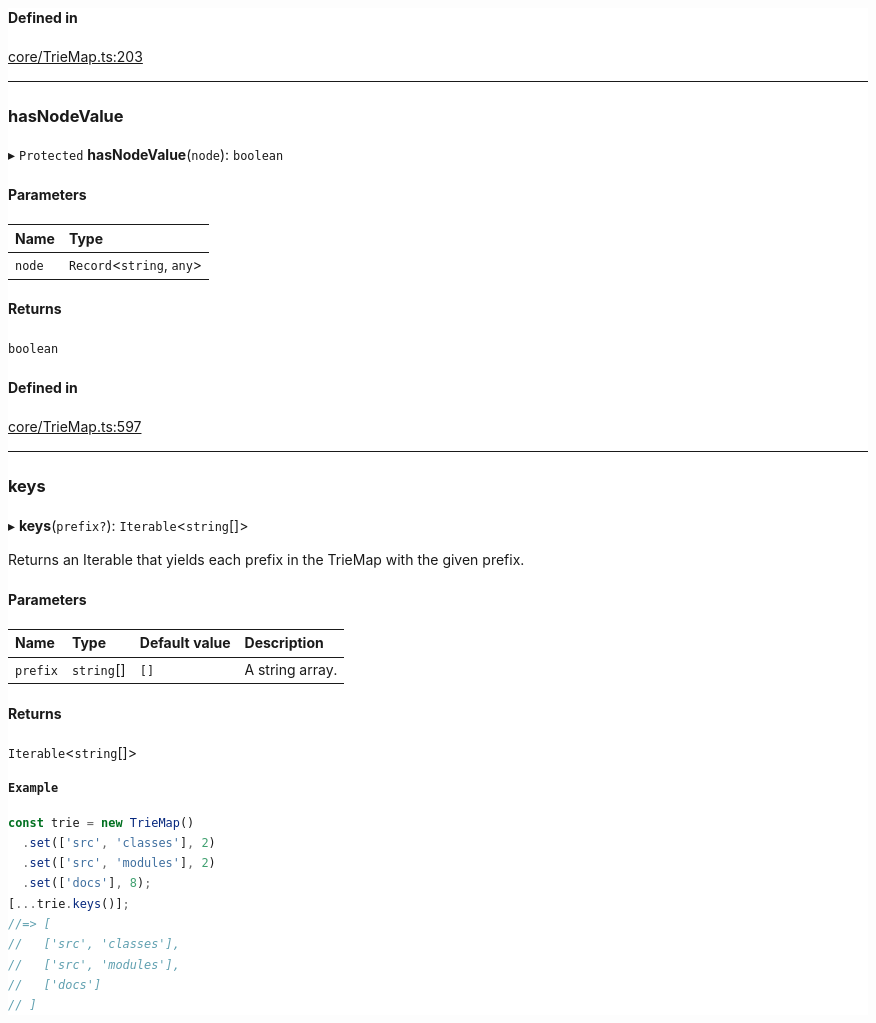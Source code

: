 #### Defined in

[core/TrieMap.ts:203](https://github.com/bemoje/tsmono/blob/87185a0/pkg/trie-map/src/core/TrieMap.ts#L203)

___

### hasNodeValue

▸ `Protected` **hasNodeValue**(`node`): `boolean`

#### Parameters

| Name | Type |
| :------ | :------ |
| `node` | `Record`<`string`, `any`\> |

#### Returns

`boolean`

#### Defined in

[core/TrieMap.ts:597](https://github.com/bemoje/tsmono/blob/87185a0/pkg/trie-map/src/core/TrieMap.ts#L597)

___

### keys

▸ **keys**(`prefix?`): `Iterable`<`string`[]\>

Returns an Iterable that yields each prefix in the TrieMap with the given prefix.

#### Parameters

| Name | Type | Default value | Description |
| :------ | :------ | :------ | :------ |
| `prefix` | `string`[] | `[]` | A string array. |

#### Returns

`Iterable`<`string`[]\>

**`Example`**

```js
const trie = new TrieMap()
  .set(['src', 'classes'], 2)
  .set(['src', 'modules'], 2)
  .set(['docs'], 8);
[...trie.keys()];
//=> [
//   ['src', 'classes'],
//   ['src', 'modules'],
//   ['docs']
// ]
```

